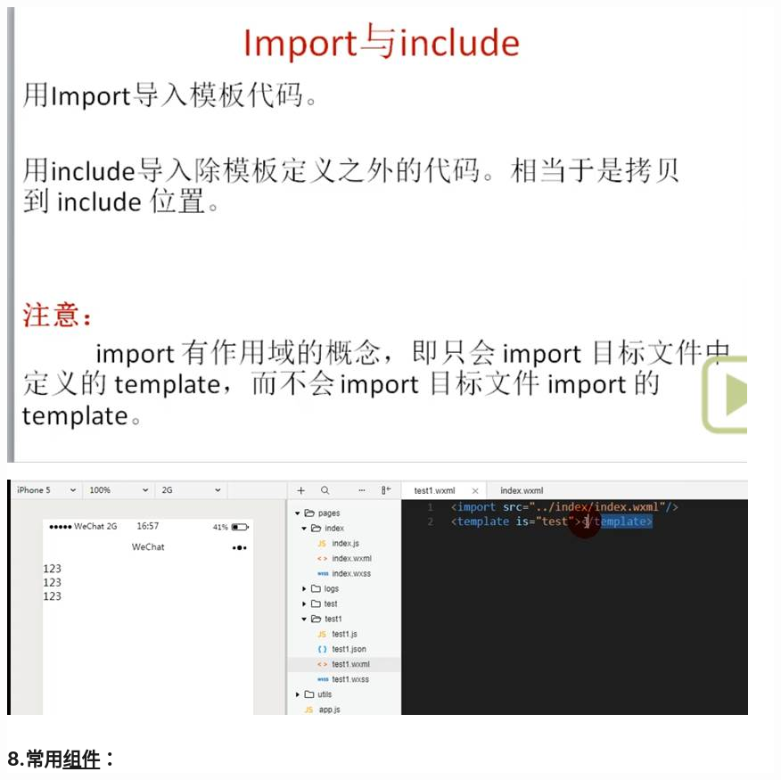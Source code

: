  ![img](../../.vuepress/public/wx/clip_image138.jpg)

![img](../../.vuepress/public/wx/clip_image140.jpg)

## 8.常用[组件](https://developers.weixin.qq.com/miniprogram/dev/component/)：
